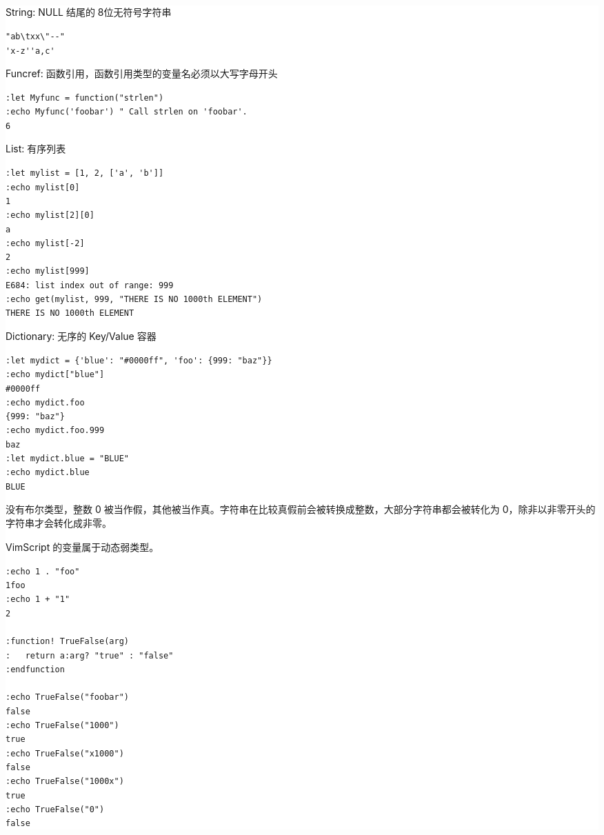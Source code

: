 String: NULL 结尾的 8位无符号字符串

``` 
"ab\txx\"--"
'x-z''a,c'
```

Funcref: 函数引用，函数引用类型的变量名必须以大写字母开头

``` 
:let Myfunc = function("strlen")
:echo Myfunc('foobar') " Call strlen on 'foobar'.
6
```

List: 有序列表

``` 
:let mylist = [1, 2, ['a', 'b']]
:echo mylist[0]
1
:echo mylist[2][0]
a
:echo mylist[-2]
2
:echo mylist[999]
E684: list index out of range: 999
:echo get(mylist, 999, "THERE IS NO 1000th ELEMENT")
THERE IS NO 1000th ELEMENT
```

Dictionary: 无序的 Key/Value 容器

``` 
:let mydict = {'blue': "#0000ff", 'foo': {999: "baz"}}
:echo mydict["blue"]
#0000ff
:echo mydict.foo
{999: "baz"}
:echo mydict.foo.999
baz
:let mydict.blue = "BLUE"
:echo mydict.blue
BLUE
```

没有布尔类型，整数 0 被当作假，其他被当作真。字符串在比较真假前会被转换成整数，大部分字符串都会被转化为 0，除非以非零开头的字符串才会转化成非零。

VimScript 的变量属于动态弱类型。

``` 
:echo 1 . "foo"
1foo
:echo 1 + "1"
2

:function! TrueFalse(arg)
:   return a:arg? "true" : "false"
:endfunction

:echo TrueFalse("foobar")
false
:echo TrueFalse("1000")
true
:echo TrueFalse("x1000")
false
:echo TrueFalse("1000x")
true
:echo TrueFalse("0")
false
```

[0]: http://andrewscala.com/vimscript/
[1]: http://vimcdoc.sourceforge.net/doc/usr_41.html
[2]: https://www.ibm.com/developerworks/linux/library/l-vim-script-1/index.html
[3]: https://github.com/lymslive/vimllearn
[4]: http://www.skywind.me/blog/archives/ms-appx-web:///assets/errorpages/tlserror.htm?SecureProtocol=672%23https://github.com/vim-china/vim-script-style-guide
[5]: https://github.com/tpope
[6]: https://github.com/scrooloose